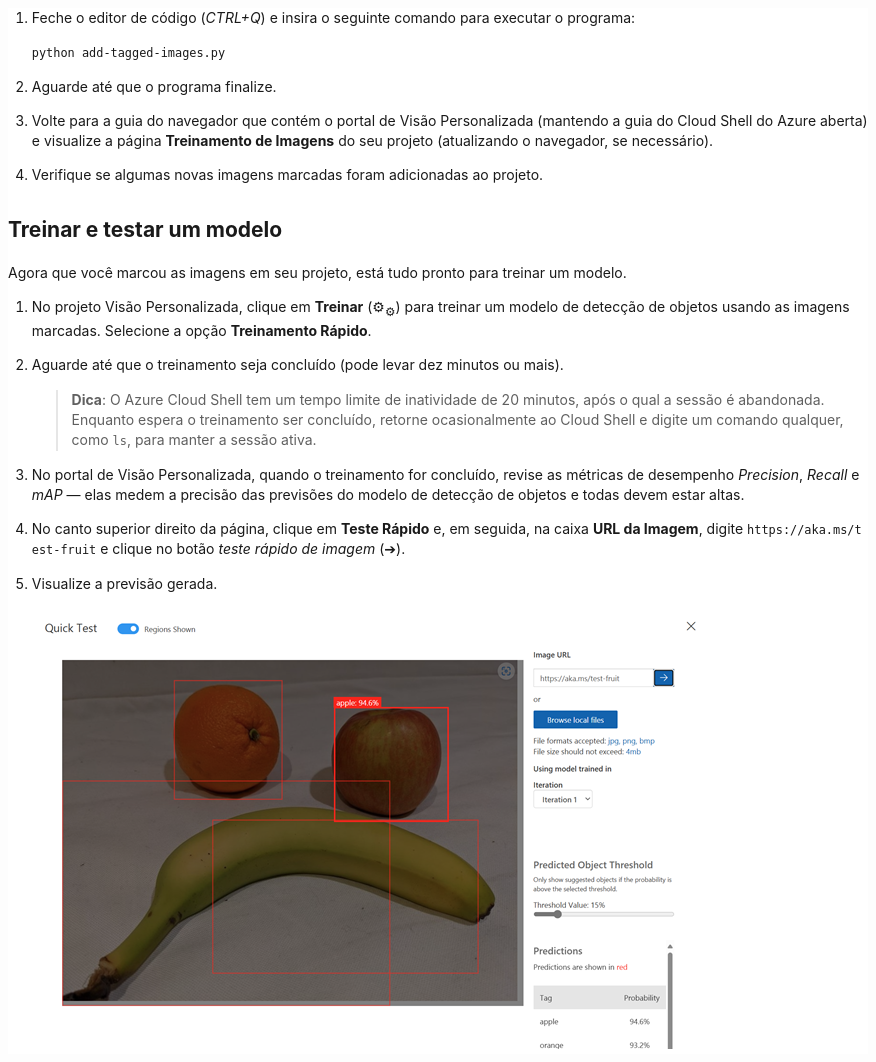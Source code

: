 1. Feche o editor de código (*CTRL+Q*) e insira o seguinte comando para executar o programa:

    ```
   python add-tagged-images.py
    ```

1. Aguarde até que o programa finalize.
1. Volte para a guia do navegador que contém o portal de Visão Personalizada (mantendo a guia do Cloud Shell do Azure aberta) e visualize a página **Treinamento de Imagens** do seu projeto (atualizando o navegador, se necessário).
1. Verifique se algumas novas imagens marcadas foram adicionadas ao projeto.

## Treinar e testar um modelo

Agora que você marcou as imagens em seu projeto, está tudo pronto para treinar um modelo.

1. No projeto Visão Personalizada, clique em **Treinar** (&#9881;<sub>&#9881;</sub>) para treinar um modelo de detecção de objetos usando as imagens marcadas. Selecione a opção **Treinamento Rápido**.
1. Aguarde até que o treinamento seja concluído (pode levar dez minutos ou mais).

    > **Dica**: O Azure Cloud Shell tem um tempo limite de inatividade de 20 minutos, após o qual a sessão é abandonada. Enquanto espera o treinamento ser concluído, retorne ocasionalmente ao Cloud Shell e digite um comando qualquer, como `ls`, para manter a sessão ativa.

1. No portal de Visão Personalizada, quando o treinamento for concluído, revise as métricas de desempenho *Precision*, *Recall* e *mAP* — elas medem a precisão das previsões do modelo de detecção de objetos e todas devem estar altas.
1. No canto superior direito da página, clique em **Teste Rápido** e, em seguida, na caixa **URL da Imagem**, digite `https://aka.ms/test-fruit` e clique no botão *teste rápido de imagem* (&#10132;).
1. Visualize a previsão gerada.

    ![Captura de tela do teste de detecção de objetos](../media/test-object-detection.png)
